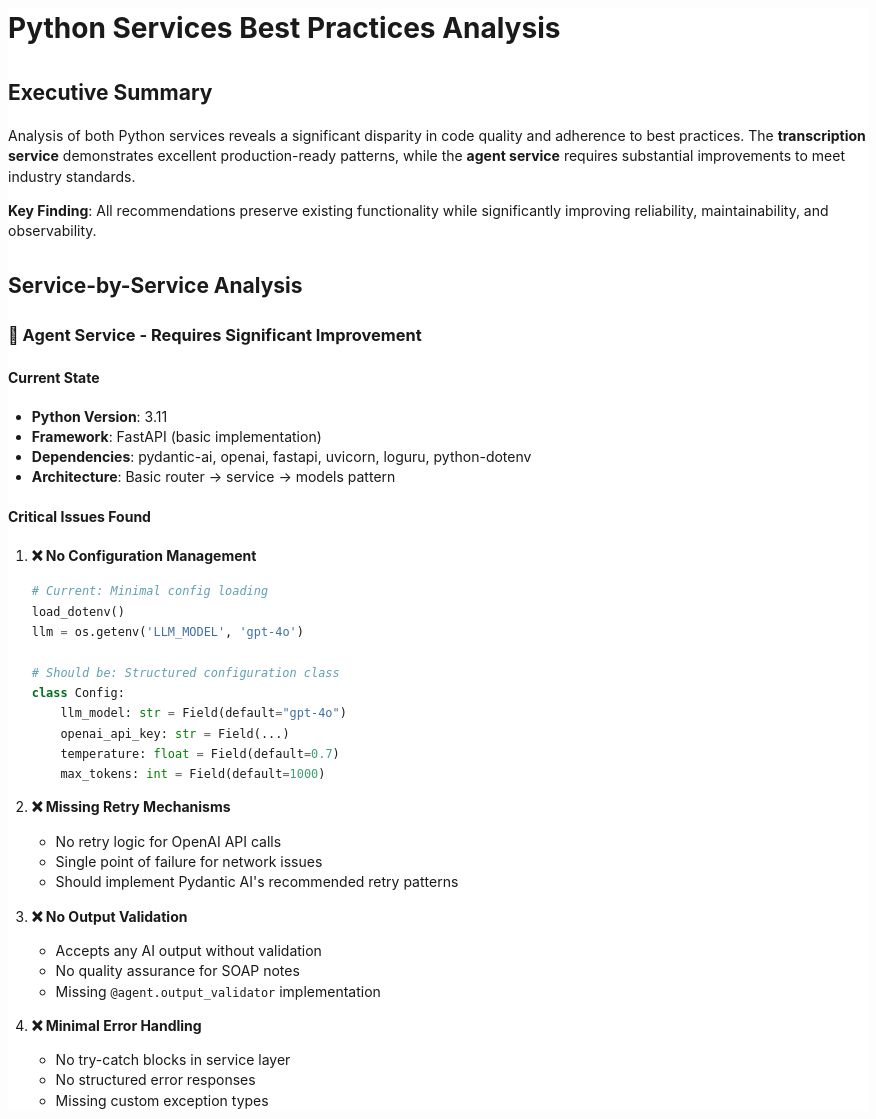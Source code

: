 # Python Services Best Practices Analysis

## Executive Summary

Analysis of both Python services reveals a significant disparity in code quality and adherence to best practices. The **transcription service** demonstrates excellent production-ready patterns, while the **agent service** requires substantial improvements to meet industry standards.

**Key Finding**: All recommendations preserve existing functionality while significantly improving reliability, maintainability, and observability.

## Service-by-Service Analysis

### 🚨 Agent Service - Requires Significant Improvement

#### Current State
- **Python Version**: 3.11
- **Framework**: FastAPI (basic implementation)
- **Dependencies**: pydantic-ai, openai, fastapi, uvicorn, loguru, python-dotenv
- **Architecture**: Basic router → service → models pattern

#### Critical Issues Found

1. **❌ No Configuration Management**
   ```python
   # Current: Minimal config loading
   load_dotenv()
   llm = os.getenv('LLM_MODEL', 'gpt-4o')

   # Should be: Structured configuration class
   class Config:
       llm_model: str = Field(default="gpt-4o")
       openai_api_key: str = Field(...)
       temperature: float = Field(default=0.7)
       max_tokens: int = Field(default=1000)
   ```

2. **❌ Missing Retry Mechanisms**
   - No retry logic for OpenAI API calls
   - Single point of failure for network issues
   - Should implement Pydantic AI's recommended retry patterns

3. **❌ No Output Validation**
   - Accepts any AI output without validation
   - No quality assurance for SOAP notes
   - Missing `@agent.output_validator` implementation

4. **❌ Minimal Error Handling**
   - No try-catch blocks in service layer
   - No structured error responses
   - Missing custom exception types
